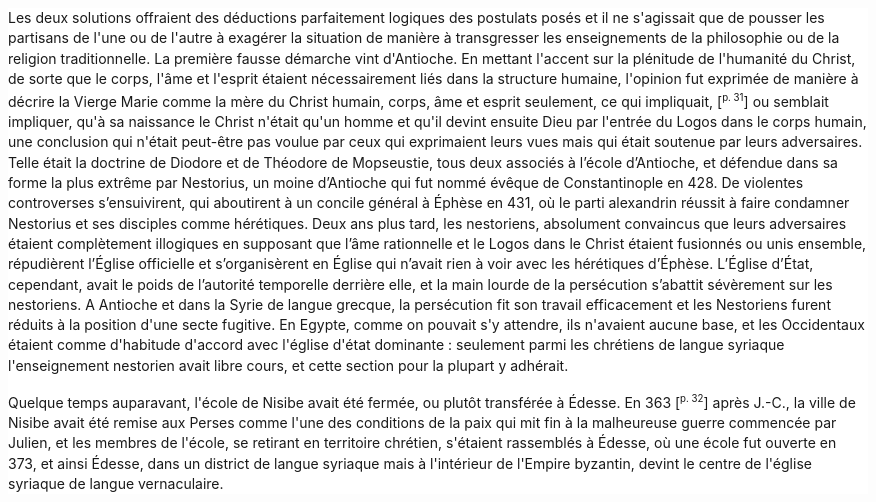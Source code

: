Les deux solutions offraient des déductions parfaitement logiques des postulats posés et il ne s'agissait que de pousser les partisans de l'une ou de l'autre à exagérer la situation de manière à transgresser les enseignements de la philosophie ou de la religion traditionnelle. La première fausse démarche vint d'Antioche. En mettant l'accent sur la plénitude de l'humanité du Christ, de sorte que le corps, l'âme et l'esprit étaient nécessairement liés dans la structure humaine, l'opinion fut exprimée de manière à décrire la Vierge Marie comme la mère du Christ humain, corps, âme et esprit seulement, ce qui impliquait, <span id="p31">[<sup><small>p. 31</small></sup>]</span> ou semblait impliquer, qu'à sa naissance le Christ n'était qu'un homme et qu'il devint ensuite Dieu par l'entrée du Logos dans le corps humain, une conclusion qui n'était peut-être pas voulue par ceux qui exprimaient leurs vues mais qui était soutenue par leurs adversaires. Telle était la doctrine de Diodore et de Théodore de Mopseustie, tous deux associés à l’école d’Antioche, et défendue dans sa forme la plus extrême par Nestorius, un moine d’Antioche qui fut nommé évêque de Constantinople en 428. De violentes controverses s’ensuivirent, qui aboutirent à un concile général à Éphèse en 431, où le parti alexandrin réussit à faire condamner Nestorius et ses disciples comme hérétiques. Deux ans plus tard, les nestoriens, absolument convaincus que leurs adversaires étaient complètement illogiques en supposant que l’âme rationnelle et le Logos dans le Christ étaient fusionnés ou unis ensemble, répudièrent l’Église officielle et s’organisèrent en Église qui n’avait rien à voir avec les hérétiques d’Éphèse. L’Église d’État, cependant, avait le poids de l’autorité temporelle derrière elle, et la main lourde de la persécution s’abattit sévèrement sur les nestoriens. A Antioche et dans la Syrie de langue grecque, la persécution fit son travail efficacement et les Nestoriens furent réduits à la position d'une secte fugitive. En Egypte, comme on pouvait s'y attendre, ils n'avaient aucune base, et les Occidentaux étaient comme d'habitude d'accord avec l'église d'état dominante : seulement parmi les chrétiens de langue syriaque l'enseignement nestorien avait libre cours, et cette section pour la plupart y adhérait.

Quelque temps auparavant, l'école de Nisibe avait été fermée, ou plutôt transférée à Édesse. En 363 <span id="p32">[<sup><small>p. 32</small></sup>]</span> après J.-C., la ville de Nisibe avait été remise aux Perses comme l'une des conditions de la paix qui mit fin à la malheureuse guerre commencée par Julien, et les membres de l'école, se retirant en territoire chrétien, s'étaient rassemblés à Édesse, où une école fut ouverte en 373, et ainsi Édesse, dans un district de langue syriaque mais à l'intérieur de l'Empire byzantin, devint le centre de l'église syriaque de langue vernaculaire.
